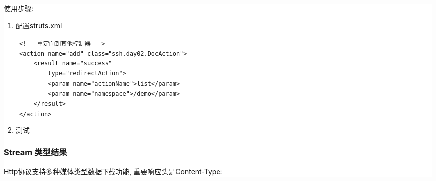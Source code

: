 使用步骤:

1. 配置struts.xml

		<!-- 重定向到其他控制器 -->
		<action name="add" class="ssh.day02.DocAction">
			<result name="success" 
				type="redirectAction">
				<param name="actionName">list</param>
				<param name="namespace">/demo</param>	
			</result>
		</action>

2. 测试

### Stream 类型结果

Http协议支持多种媒体类型数据下载功能, 重要响应头是Content-Type:
